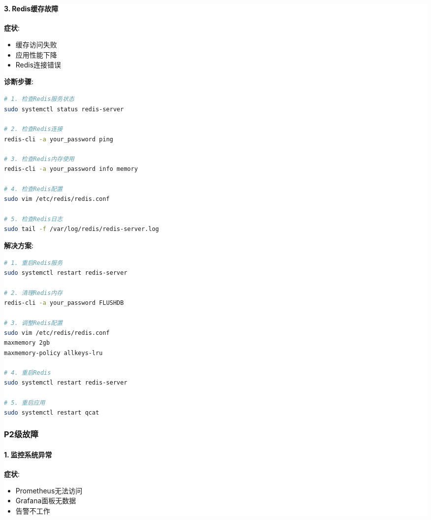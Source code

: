 #### 3. Redis缓存故障

**症状**:
- 缓存访问失败
- 应用性能下降
- Redis连接错误

**诊断步骤**:
```bash
# 1. 检查Redis服务状态
sudo systemctl status redis-server

# 2. 检查Redis连接
redis-cli -a your_password ping

# 3. 检查Redis内存使用
redis-cli -a your_password info memory

# 4. 检查Redis配置
sudo vim /etc/redis/redis.conf

# 5. 检查Redis日志
sudo tail -f /var/log/redis/redis-server.log
```

**解决方案**:
```bash
# 1. 重启Redis服务
sudo systemctl restart redis-server

# 2. 清理Redis内存
redis-cli -a your_password FLUSHDB

# 3. 调整Redis配置
sudo vim /etc/redis/redis.conf
maxmemory 2gb
maxmemory-policy allkeys-lru

# 4. 重启Redis
sudo systemctl restart redis-server

# 5. 重启应用
sudo systemctl restart qcat
```

### P2级故障

#### 1. 监控系统异常

**症状**:
- Prometheus无法访问
- Grafana面板无数据
- 告警不工作
